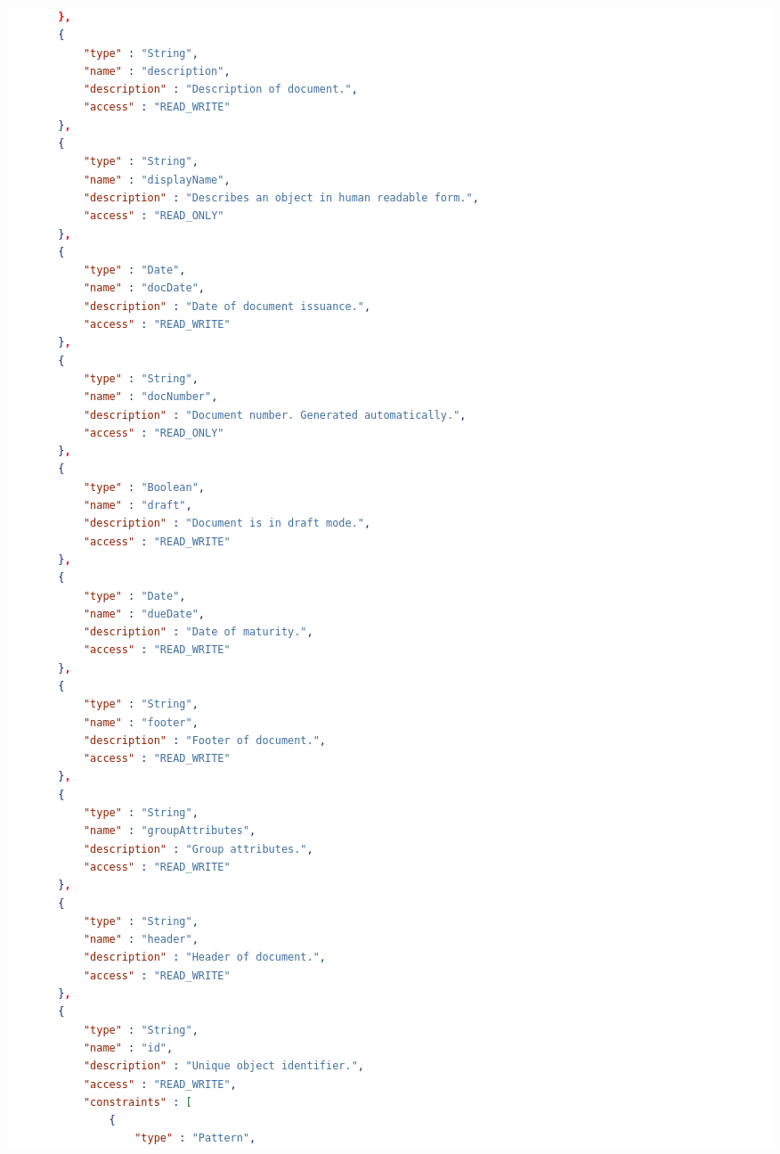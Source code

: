```JSON
		},
		{
			"type" : "String",
			"name" : "description",
			"description" : "Description of document.",
			"access" : "READ_WRITE"
		},
		{
			"type" : "String",
			"name" : "displayName",
			"description" : "Describes an object in human readable form.",
			"access" : "READ_ONLY"
		},
		{
			"type" : "Date",
			"name" : "docDate",
			"description" : "Date of document issuance.",
			"access" : "READ_WRITE"
		},
		{
			"type" : "String",
			"name" : "docNumber",
			"description" : "Document number. Generated automatically.",
			"access" : "READ_ONLY"
		},
		{
			"type" : "Boolean",
			"name" : "draft",
			"description" : "Document is in draft mode.",
			"access" : "READ_WRITE"
		},
		{
			"type" : "Date",
			"name" : "dueDate",
			"description" : "Date of maturity.",
			"access" : "READ_WRITE"
		},
		{
			"type" : "String",
			"name" : "footer",
			"description" : "Footer of document.",
			"access" : "READ_WRITE"
		},
		{
			"type" : "String",
			"name" : "groupAttributes",
			"description" : "Group attributes.",
			"access" : "READ_WRITE"
		},
		{
			"type" : "String",
			"name" : "header",
			"description" : "Header of document.",
			"access" : "READ_WRITE"
		},
		{
			"type" : "String",
			"name" : "id",
			"description" : "Unique object identifier.",
			"access" : "READ_WRITE",
			"constraints" : [
				{
					"type" : "Pattern",
```